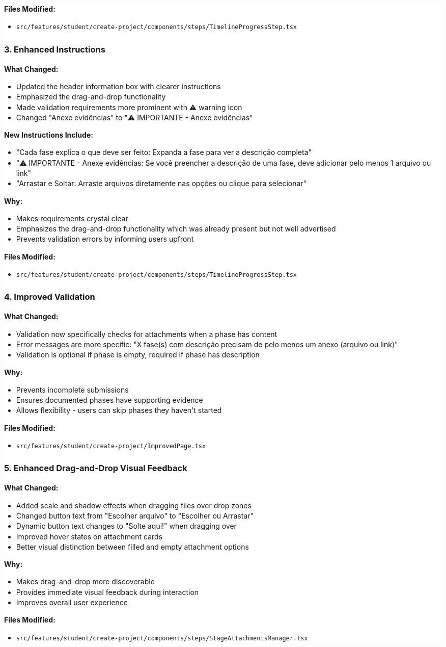 **Files Modified:**
- `src/features/student/create-project/components/steps/TimelineProgressStep.tsx`

### 3. Enhanced Instructions
**What Changed:**
- Updated the header information box with clearer instructions
- Emphasized the drag-and-drop functionality
- Made validation requirements more prominent with ⚠️ warning icon
- Changed "Anexe evidências" to "⚠️ IMPORTANTE - Anexe evidências"

**New Instructions Include:**
- "Cada fase explica o que deve ser feito: Expanda a fase para ver a descrição completa"
- "⚠️ IMPORTANTE - Anexe evidências: Se você preencher a descrição de uma fase, deve adicionar pelo menos 1 arquivo ou link"
- "Arrastar e Soltar: Arraste arquivos diretamente nas opções ou clique para selecionar"

**Why:**
- Makes requirements crystal clear
- Emphasizes the drag-and-drop functionality which was already present but not well advertised
- Prevents validation errors by informing users upfront

**Files Modified:**
- `src/features/student/create-project/components/steps/TimelineProgressStep.tsx`

### 4. Improved Validation
**What Changed:**
- Validation now specifically checks for attachments when a phase has content
- Error messages are more specific: "X fase(s) com descrição precisam de pelo menos um anexo (arquivo ou link)"
- Validation is optional if phase is empty, required if phase has description

**Why:**
- Prevents incomplete submissions
- Ensures documented phases have supporting evidence
- Allows flexibility - users can skip phases they haven't started

**Files Modified:**
- `src/features/student/create-project/ImprovedPage.tsx`

### 5. Enhanced Drag-and-Drop Visual Feedback
**What Changed:**
- Added scale and shadow effects when dragging files over drop zones
- Changed button text from "Escolher arquivo" to "Escolher ou Arrastar"
- Dynamic button text changes to "Solte aqui!" when dragging over
- Improved hover states on attachment cards
- Better visual distinction between filled and empty attachment options

**Why:**
- Makes drag-and-drop more discoverable
- Provides immediate visual feedback during interaction
- Improves overall user experience

**Files Modified:**
- `src/features/student/create-project/components/steps/StageAttachmentsManager.tsx`
